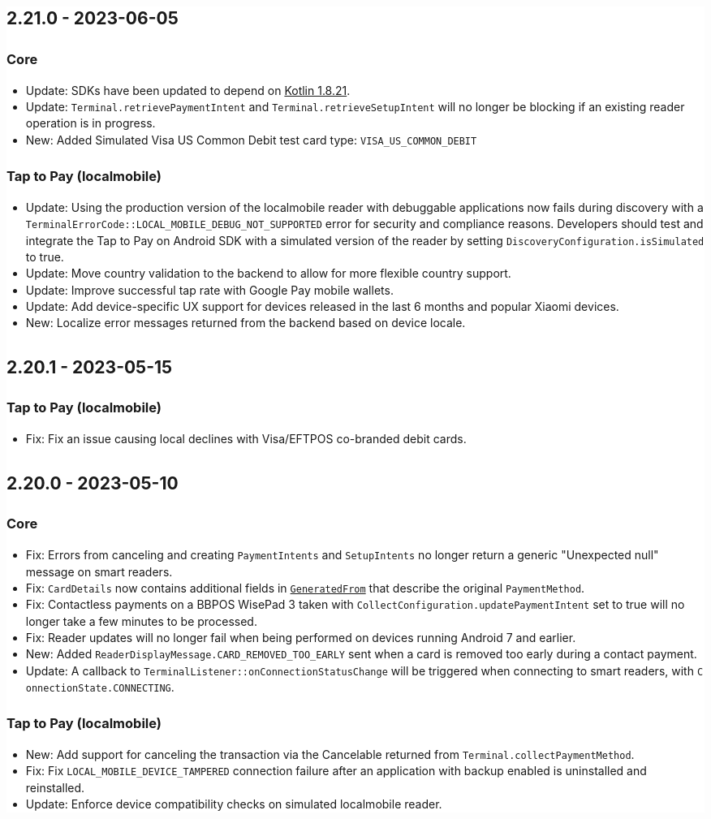 ## 2.21.0 - 2023-06-05

### Core
- Update: SDKs have been updated to depend on [Kotlin 1.8.21](https://kotlinlang.org/docs/whatsnew1821.html).
- Update: `Terminal.retrievePaymentIntent` and `Terminal.retrieveSetupIntent` will no longer be blocking if an existing reader operation is in progress.
- New: Added Simulated Visa US Common Debit test card type: `VISA_US_COMMON_DEBIT`

### Tap to Pay (localmobile)
- Update: Using the production version of the localmobile reader with debuggable applications now fails during discovery
  with a `TerminalErrorCode::LOCAL_MOBILE_DEBUG_NOT_SUPPORTED` error for security and compliance reasons. Developers should
  test and integrate the Tap to Pay on Android SDK with a simulated version of the reader by setting
  `DiscoveryConfiguration.isSimulated` to true.
- Update: Move country validation to the backend to allow for more flexible country support.
- Update: Improve successful tap rate with Google Pay mobile wallets.
- Update: Add device-specific UX support for devices released in the last 6 months and popular Xiaomi devices.
- New: Localize error messages returned from the backend based on device locale.

## 2.20.1 - 2023-05-15

### Tap to Pay (localmobile)
- Fix: Fix an issue causing local declines with Visa/EFTPOS co-branded debit cards.

## 2.20.0 - 2023-05-10

### Core
- Fix: Errors from canceling and creating `PaymentIntents` and `SetupIntents` no longer return a generic "Unexpected null" message on smart readers.
- Fix: `CardDetails` now contains additional fields in [`GeneratedFrom`](https://stripe.com/docs/api/errors#errors-payment_method-card-generated_from) that describe the original `PaymentMethod`.
- Fix: Contactless payments on a BBPOS WisePad 3 taken with `CollectConfiguration.updatePaymentIntent` set to true will no longer take a few minutes to be processed.
- Fix: Reader updates will no longer fail when being performed on devices running Android 7 and earlier.
- New: Added `ReaderDisplayMessage.CARD_REMOVED_TOO_EARLY` sent when a card is removed too early during a contact payment.
- Update: A callback to `TerminalListener::onConnectionStatusChange` will be triggered when connecting to smart readers, with `ConnectionState.CONNECTING`.

### Tap to Pay (localmobile)
- New: Add support for canceling the transaction via the Cancelable returned from `Terminal.collectPaymentMethod`.
- Fix: Fix `LOCAL_MOBILE_DEVICE_TAMPERED` connection failure after an application with backup enabled is uninstalled and reinstalled.
- Update: Enforce device compatibility checks on simulated localmobile reader.

